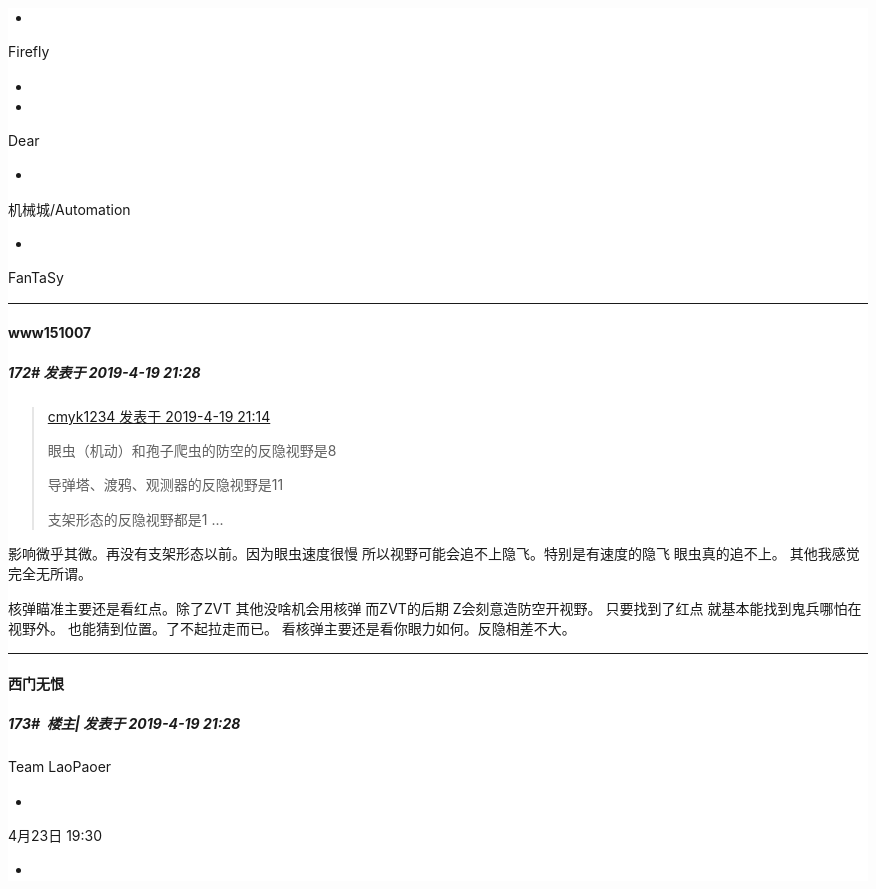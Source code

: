 -

Firefly

-




-

Dear

-

机械城/Automation

-

FanTaSy







-----

####  www151007  
##### 172#       发表于 2019-4-19 21:28



<blockquote><a href="httphttps://bbs.saraba1st.com/2b/forum.php?mod=redirect&amp;goto=findpost&amp;pid=43372532&amp;ptid=1824891" target="_blank">cmyk1234 发表于 2019-4-19 21:14</a>

眼虫（机动）和孢子爬虫的防空的反隐视野是8

导弹塔、渡鸦、观测器的反隐视野是11

支架形态的反隐视野都是1 ...</blockquote>
影响微乎其微。再没有支架形态以前。因为眼虫速度很慢 所以视野可能会追不上隐飞。特别是有速度的隐飞 眼虫真的追不上。 其他我感觉完全无所谓。

 核弹瞄准主要还是看红点。除了ZVT 其他没啥机会用核弹 而ZVT的后期 Z会刻意造防空开视野。 只要找到了红点 就基本能找到鬼兵哪怕在视野外。 也能猜到位置。了不起拉走而已。 看核弹主要还是看你眼力如何。反隐相差不大。







-----

####  西门无恨  
##### 173#         楼主| 发表于 2019-4-19 21:28




Team LaoPaoer

-

4月23日 19:30

-
